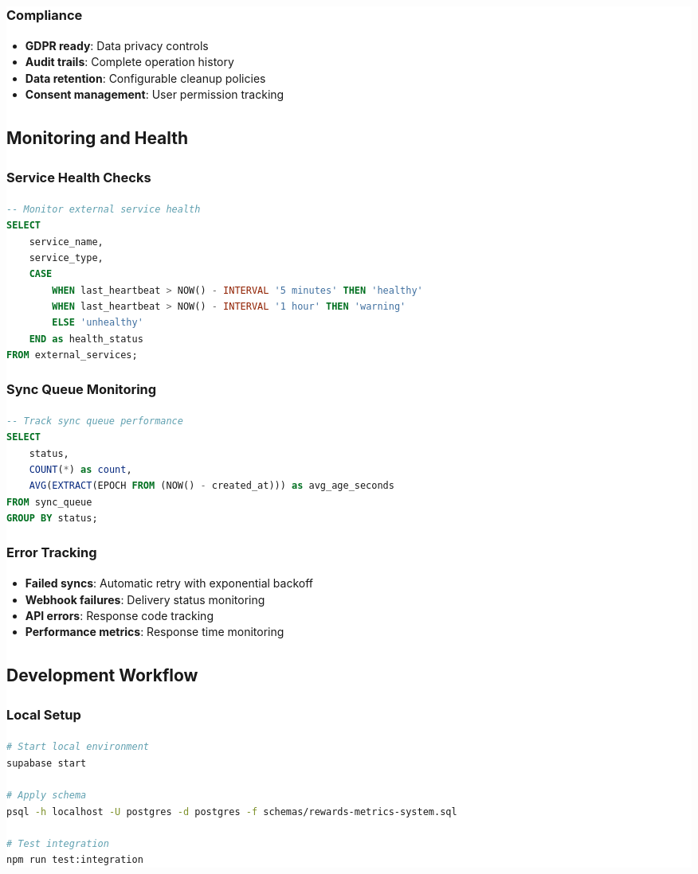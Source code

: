 ### **Compliance**
- **GDPR ready**: Data privacy controls
- **Audit trails**: Complete operation history
- **Data retention**: Configurable cleanup policies
- **Consent management**: User permission tracking

## Monitoring and Health

### **Service Health Checks**
```sql
-- Monitor external service health
SELECT 
    service_name,
    service_type,
    CASE 
        WHEN last_heartbeat > NOW() - INTERVAL '5 minutes' THEN 'healthy'
        WHEN last_heartbeat > NOW() - INTERVAL '1 hour' THEN 'warning'
        ELSE 'unhealthy'
    END as health_status
FROM external_services;
```

### **Sync Queue Monitoring**
```sql
-- Track sync queue performance
SELECT 
    status,
    COUNT(*) as count,
    AVG(EXTRACT(EPOCH FROM (NOW() - created_at))) as avg_age_seconds
FROM sync_queue 
GROUP BY status;
```

### **Error Tracking**
- **Failed syncs**: Automatic retry with exponential backoff
- **Webhook failures**: Delivery status monitoring
- **API errors**: Response code tracking
- **Performance metrics**: Response time monitoring

## Development Workflow

### **Local Setup**
```bash
# Start local environment
supabase start

# Apply schema
psql -h localhost -U postgres -d postgres -f schemas/rewards-metrics-system.sql

# Test integration
npm run test:integration
```

